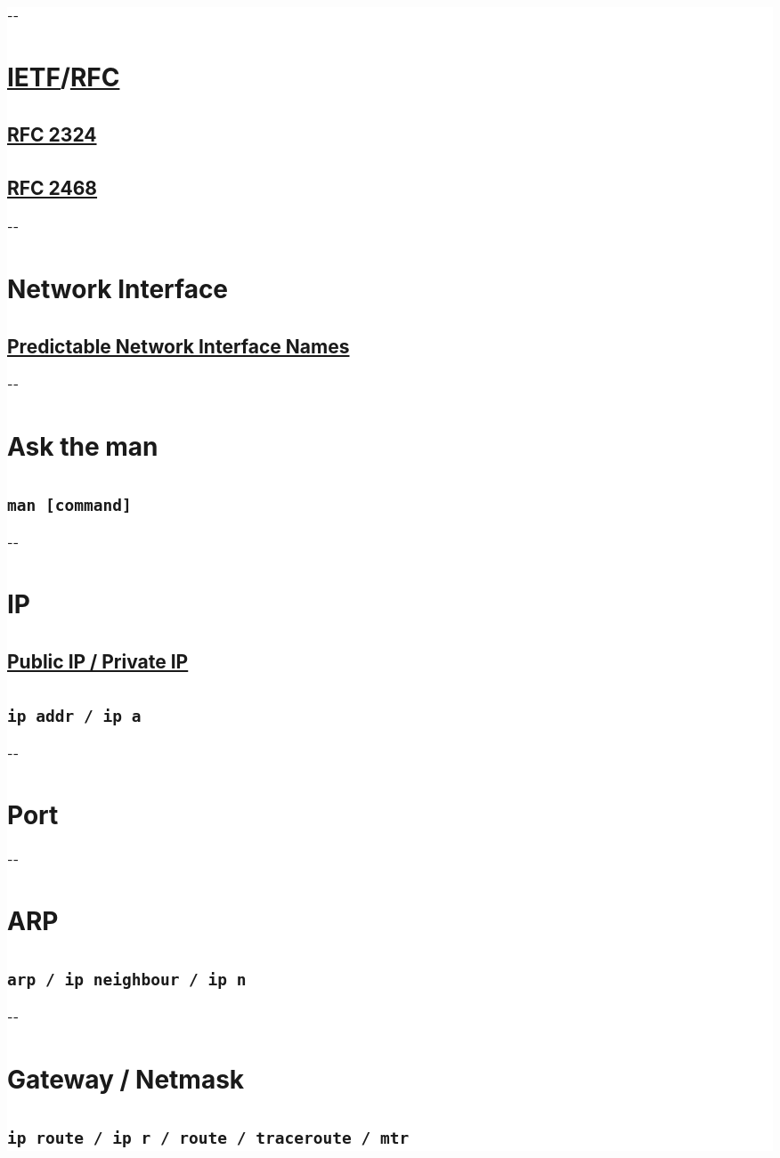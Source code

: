 --

# [IETF](https://zh.wikipedia.org/zh-tw/%E7%B6%B2%E9%9A%9B%E7%B6%B2%E8%B7%AF%E5%B7%A5%E7%A8%8B%E4%BB%BB%E5%8B%99%E7%B5%84)/[RFC](https://zh.wikipedia.org/wiki/RFC)
## [RFC 2324](https://tools.ietf.org/html/rfc2324)
## [RFC 2468](https://tools.ietf.org/html/rfc2468)

--

# Network Interface
## [Predictable Network Interface Names](https://www.freedesktop.org/wiki/Software/systemd/PredictableNetworkInterfaceNames/)

--

# Ask the man
## `man [command]`

--

# IP
## [Public IP / Private IP](https://datatracker.ietf.org/doc/html/rfc3330#section-3)
## `ip addr / ip a`

--

# Port

--

# ARP
## `arp / ip neighbour / ip n`

--

# Gateway / Netmask
## `ip route / ip r / route / traceroute / mtr`
